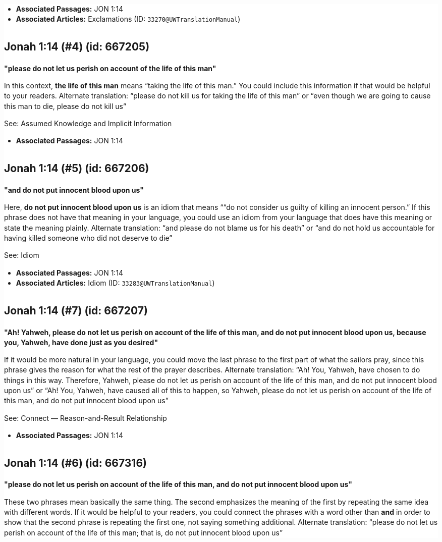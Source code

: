 * **Associated Passages:** JON 1:14
* **Associated Articles:** Exclamations (ID: `33270@UWTranslationManual`)

## Jonah 1:14 (#4) (id: 667205)

**"please do not let us perish on account of the life of this man"**

In this context, **the life of this man** means “taking the life of this man.” You could include this information if that would be helpful to your readers. Alternate translation: “please do not kill us for taking the life of this man” or “even though we are going to cause this man to die, please do not kill us”

See: Assumed Knowledge and Implicit Information

* **Associated Passages:** JON 1:14

## Jonah 1:14 (#5) (id: 667206)

**"and do not put innocent blood upon us"**

Here, **do not put innocent blood upon us** is an idiom that means ““do not consider us guilty of killing an innocent person.” If this phrase does not have that meaning in your language, you could use an idiom from your language that does have this meaning or state the meaning plainly. Alternate translation: “and please do not blame us for his death” or “and do not hold us accountable for having killed someone who did not deserve to die”

See: Idiom

* **Associated Passages:** JON 1:14
* **Associated Articles:** Idiom (ID: `33283@UWTranslationManual`)

## Jonah 1:14 (#7) (id: 667207)

**"Ah! Yahweh, please do not let us perish on account of the life of this man, and do not put innocent blood upon us, because you, Yahweh, have done just as you desired"**

If it would be more natural in your language, you could move the last phrase to the first part of what the sailors pray, since this phrase gives the reason for what the rest of the prayer describes. Alternate translation: “Ah! You, Yahweh, have chosen to do things in this way. Therefore, Yahweh, please do not let us perish on account of the life of this man, and do not put innocent blood upon us” or “Ah! You, Yahweh, have caused all of this to happen, so Yahweh, please do not let us perish on account of the life of this man, and do not put innocent blood upon us”

See: Connect — Reason\-and\-Result Relationship

* **Associated Passages:** JON 1:14

## Jonah 1:14 (#6) (id: 667316)

**"please do not let us perish on account of the life of this man, and do not put innocent blood upon us"**

These two phrases mean basically the same thing. The second emphasizes the meaning of the first by repeating the same idea with different words. If it would be helpful to your readers, you could connect the phrases with a word other than **and** in order to show that the second phrase is repeating the first one, not saying something additional. Alternate translation: “please do not let us perish on account of the life of this man; that is, do not put innocent blood upon us”
